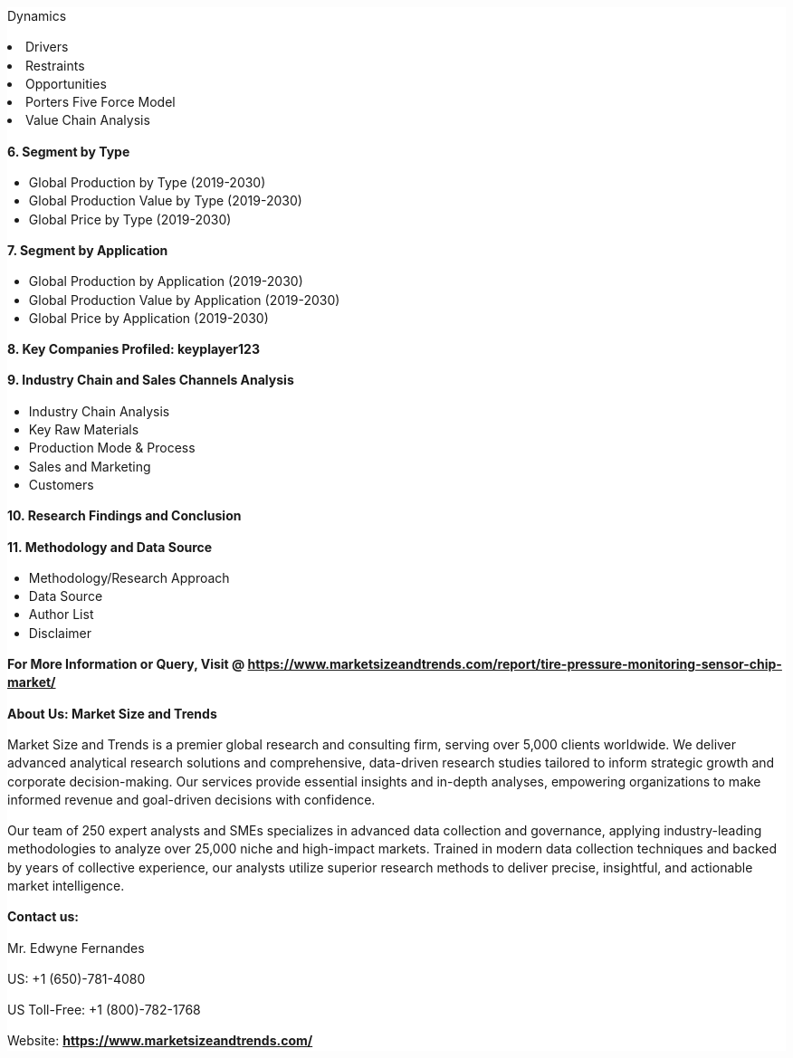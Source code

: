 Dynamics</li><li>Drivers</li><li>Restraints</li><li>Opportunities</li><li>Porters Five Force Model</li><li>Value Chain Analysis&nbsp;</li></ul><p><strong>6. Segment by Type</strong></p><ul><li>Global Production by Type (2019-2030)</li><li>Global Production Value by Type (2019-2030)</li><li>Global Price by Type (2019-2030)</li></ul><p><strong>7. Segment by Application</strong></p><ul><li>Global Production by Application (2019-2030)</li><li>Global Production Value by Application (2019-2030)</li><li>Global Price by Application (2019-2030)</li></ul><p><strong>8. Key Companies Profiled: keyplayer123</strong></p><p><strong>9. Industry Chain and Sales Channels Analysis</strong></p><ul><li>Industry Chain Analysis</li><li>Key Raw Materials</li><li>Production Mode &amp; Process</li><li>Sales and Marketing</li><li>Customers</li></ul><p><strong>10. Research Findings and Conclusion</strong></p><p><strong>11. Methodology and Data Source</strong></p><ul><li>Methodology/Research Approach</li><li>Data Source</li><li>Author List</li><li>Disclaimer</li></ul></p><p><strong>For More Information or Query, Visit @ <a href="https://www.marketsizeandtrends.com/report/tire-pressure-monitoring-sensor-chip-market/">https://www.marketsizeandtrends.com/report/tire-pressure-monitoring-sensor-chip-market/</a></strong></p><p><strong>About Us: Market Size and Trends</strong></p><p>Market Size and Trends is a premier global research and consulting firm, serving over 5,000 clients worldwide. We deliver advanced analytical research solutions and comprehensive, data-driven research studies tailored to inform strategic growth and corporate decision-making. Our services provide essential insights and in-depth analyses, empowering organizations to make informed revenue and goal-driven decisions with confidence.</p><p>Our team of 250 expert analysts and SMEs specializes in advanced data collection and governance, applying industry-leading methodologies to analyze over 25,000 niche and high-impact markets. Trained in modern data collection techniques and backed by years of collective experience, our analysts utilize superior research methods to deliver precise, insightful, and actionable market intelligence.</p><p><strong>Contact us:</strong></p><p>Mr. Edwyne Fernandes</p><p>US: +1 (650)-781-4080</p><p>US Toll-Free: +1 (800)-782-1768</p><p>Website: <strong><a href="https://www.marketsizeandtrends.com/">https://www.marketsizeandtrends.com/</a></strong></p>
